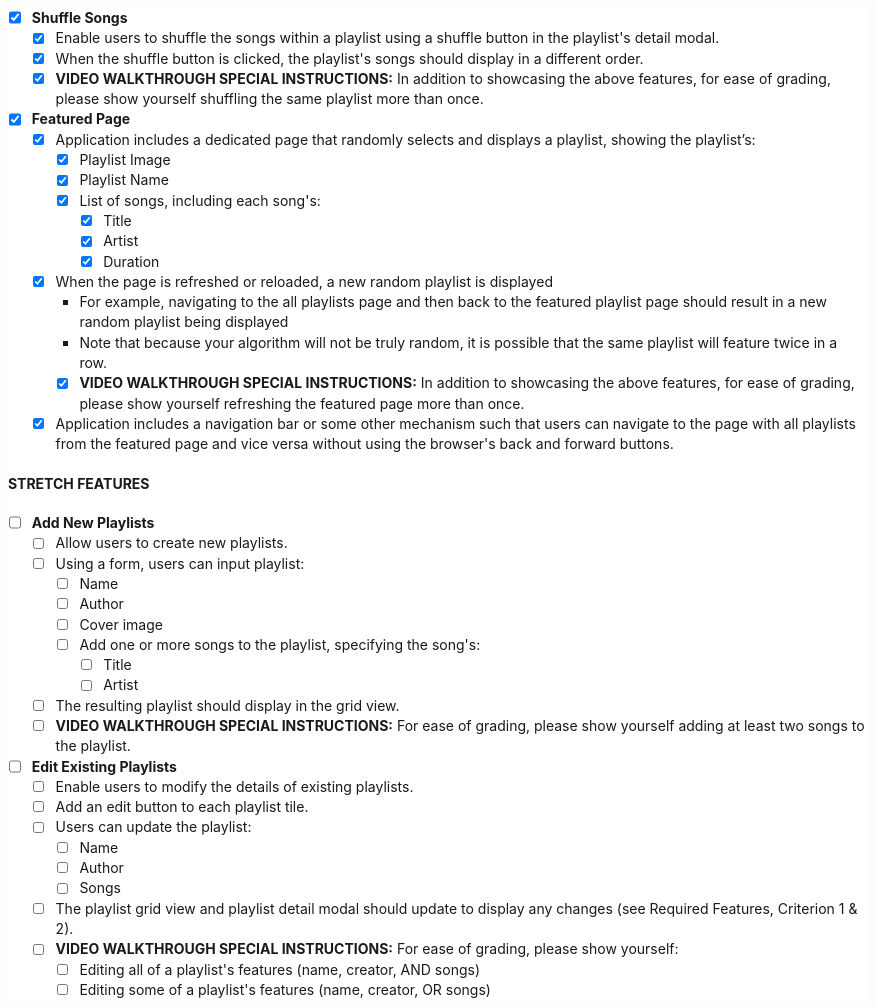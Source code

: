 - [x] **Shuffle Songs**
  - [x] Enable users to shuffle the songs within a playlist using a shuffle button in the playlist's detail modal.
  - [x] When the shuffle button is clicked, the playlist's songs should display in a different order.
  - [x] **VIDEO WALKTHROUGH SPECIAL INSTRUCTIONS:** In addition to showcasing the above features, for ease of grading, please show yourself shuffling the same playlist more than once. 
  
- [x] **Featured Page**
  - [x] Application includes a dedicated page that randomly selects and displays a playlist, showing the playlist’s:
    - [x] Playlist Image
    - [x] Playlist Name
    - [x] List of songs, including each song's:
      - [x] Title
      - [x] Artist
      - [x] Duration
  - [x] When the page is refreshed or reloaded, a new random playlist is displayed
    - For example, navigating to the all playlists page and then back to the featured playlist page should result in a new random playlist being displayed
    - Note that because your algorithm will not be truly random, it is possible that the same playlist will feature twice in a row. 
    - [x] **VIDEO WALKTHROUGH SPECIAL INSTRUCTIONS:** In addition to showcasing the above features, for ease of grading, please show yourself refreshing the featured page more than once. 
  - [x] Application includes a navigation bar or some other mechanism such that users can navigate to the page with all playlists from the featured page and vice versa without using the browser's back and forward buttons. 

#### STRETCH FEATURES

- [ ] **Add New Playlists**
  - [ ] Allow users to create new playlists.
  - [ ] Using a form, users can input playlist:
    - [ ] Name
    - [ ] Author
    - [ ] Cover image
    - [ ] Add one or more songs to the playlist, specifying the song's:
      - [ ] Title
      - [ ] Artist
  - [ ] The resulting playlist should display in the grid view.
  - [ ] **VIDEO WALKTHROUGH SPECIAL INSTRUCTIONS:** For ease of grading, please show yourself adding at least two songs to the playlist. 

- [ ] **Edit Existing Playlists**
  - [ ] Enable users to modify the details of existing playlists.
  - [ ] Add an edit button to each playlist tile.
  - [ ] Users can update the playlist:
    - [ ] Name
    - [ ] Author
    - [ ] Songs
  - [ ] The playlist grid view and playlist detail modal should update to display any changes (see Required Features, Criterion 1 & 2).
  - [ ] **VIDEO WALKTHROUGH SPECIAL INSTRUCTIONS:** For ease of grading, please show yourself:
    - [ ] Editing all of a playlist's features (name, creator, AND songs)
    - [ ] Editing some of a playlist's features (name, creator, OR songs) 
